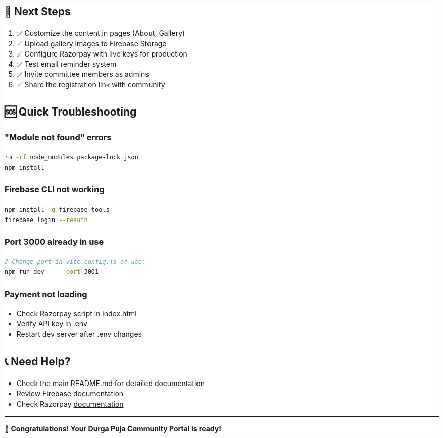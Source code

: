 ## 🎯 Next Steps

1. ✅ Customize the content in pages (About, Gallery)
2. ✅ Upload gallery images to Firebase Storage
3. ✅ Configure Razorpay with live keys for production
4. ✅ Test email reminder system
5. ✅ Invite committee members as admins
6. ✅ Share the registration link with community

## 🆘 Quick Troubleshooting

### "Module not found" errors
```bash
rm -rf node_modules package-lock.json
npm install
```

### Firebase CLI not working
```bash
npm install -g firebase-tools
firebase login --reauth
```

### Port 3000 already in use
```bash
# Change port in vite.config.js or use:
npm run dev -- --port 3001
```

### Payment not loading
- Check Razorpay script in index.html
- Verify API key in .env
- Restart dev server after .env changes

## 📞 Need Help?

- Check the main [README.md](README.md) for detailed documentation
- Review Firebase [documentation](https://firebase.google.com/docs)
- Check Razorpay [documentation](https://razorpay.com/docs/)

---

**🎊 Congratulations! Your Durga Puja Community Portal is ready!**
